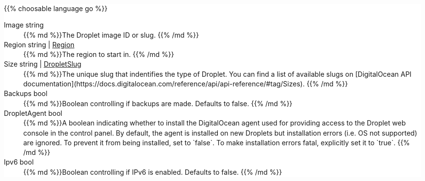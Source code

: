 {{% choosable language go %}}
<dl class="resources-properties"><dt class="property-required"
            title="Required">
        <span id="image_go">
<a href="#image_go" style="color: inherit; text-decoration: inherit;">Image</a>
</span>
        <span class="property-indicator"></span>
        <span class="property-type">string</span>
    </dt>
    <dd>{{% md %}}The Droplet image ID or slug.
{{% /md %}}</dd><dt class="property-required"
            title="Required">
        <span id="region_go">
<a href="#region_go" style="color: inherit; text-decoration: inherit;">Region</a>
</span>
        <span class="property-indicator"></span>
        <span class="property-type">string | <a href="#region">Region</a></span>
    </dt>
    <dd>{{% md %}}The region to start in.
{{% /md %}}</dd><dt class="property-required"
            title="Required">
        <span id="size_go">
<a href="#size_go" style="color: inherit; text-decoration: inherit;">Size</a>
</span>
        <span class="property-indicator"></span>
        <span class="property-type">string | <a href="#dropletslug">Droplet<wbr>Slug</a></span>
    </dt>
    <dd>{{% md %}}The unique slug that indentifies the type of Droplet. You can find a list of available slugs on [DigitalOcean API documentation](https://docs.digitalocean.com/reference/api/api-reference/#tag/Sizes).
{{% /md %}}</dd><dt class="property-optional"
            title="Optional">
        <span id="backups_go">
<a href="#backups_go" style="color: inherit; text-decoration: inherit;">Backups</a>
</span>
        <span class="property-indicator"></span>
        <span class="property-type">bool</span>
    </dt>
    <dd>{{% md %}}Boolean controlling if backups are made. Defaults to
false.
{{% /md %}}</dd><dt class="property-optional"
            title="Optional">
        <span id="dropletagent_go">
<a href="#dropletagent_go" style="color: inherit; text-decoration: inherit;">Droplet<wbr>Agent</a>
</span>
        <span class="property-indicator"></span>
        <span class="property-type">bool</span>
    </dt>
    <dd>{{% md %}}A boolean indicating whether to install the
DigitalOcean agent used for providing access to the Droplet web console in
the control panel. By default, the agent is installed on new Droplets but
installation errors (i.e. OS not supported) are ignored. To prevent it from
being installed, set to `false`. To make installation errors fatal, explicitly
set it to `true`.
{{% /md %}}</dd><dt class="property-optional"
            title="Optional">
        <span id="ipv6_go">
<a href="#ipv6_go" style="color: inherit; text-decoration: inherit;">Ipv6</a>
</span>
        <span class="property-indicator"></span>
        <span class="property-type">bool</span>
    </dt>
    <dd>{{% md %}}Boolean controlling if IPv6 is enabled. Defaults to false.
{{% /md %}}</dd><dt class="property-optional"